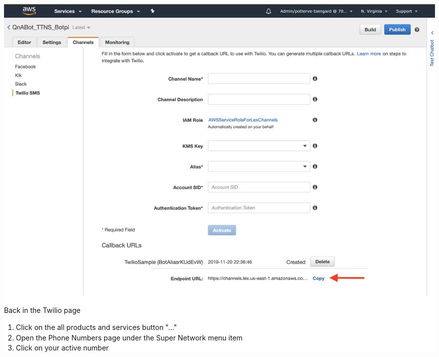 ![Lab6-twilio-trial-5](images/Lab6-twilio-trial-5.png "Channel Properties")

Back in the Twilio page
1) Click on the all products and services button "..."
2) Open the Phone Numbers page under the Super Network menu item
3) Click on your active number